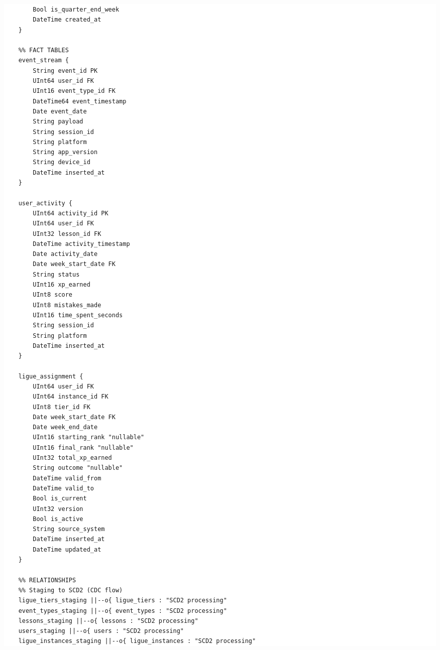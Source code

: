 ```mermaid
        Bool is_quarter_end_week
        DateTime created_at
    }

    %% FACT TABLES
    event_stream {
        String event_id PK
        UInt64 user_id FK
        UInt16 event_type_id FK
        DateTime64 event_timestamp
        Date event_date
        String payload
        String session_id
        String platform
        String app_version
        String device_id
        DateTime inserted_at
    }

    user_activity {
        UInt64 activity_id PK
        UInt64 user_id FK
        UInt32 lesson_id FK
        DateTime activity_timestamp
        Date activity_date
        Date week_start_date FK
        String status
        UInt16 xp_earned
        UInt8 score
        UInt8 mistakes_made
        UInt16 time_spent_seconds
        String session_id
        String platform
        DateTime inserted_at
    }

    ligue_assignment {
        UInt64 user_id FK
        UInt64 instance_id FK
        UInt8 tier_id FK
        Date week_start_date FK
        Date week_end_date
        UInt16 starting_rank "nullable"
        UInt16 final_rank "nullable"
        UInt32 total_xp_earned
        String outcome "nullable"
        DateTime valid_from
        DateTime valid_to
        Bool is_current
        UInt32 version
        Bool is_active
        String source_system
        DateTime inserted_at
        DateTime updated_at
    }

    %% RELATIONSHIPS
    %% Staging to SCD2 (CDC flow)
    ligue_tiers_staging ||--o{ ligue_tiers : "SCD2 processing"
    event_types_staging ||--o{ event_types : "SCD2 processing"
    lessons_staging ||--o{ lessons : "SCD2 processing"
    users_staging ||--o{ users : "SCD2 processing"
    ligue_instances_staging ||--o{ ligue_instances : "SCD2 processing"
```